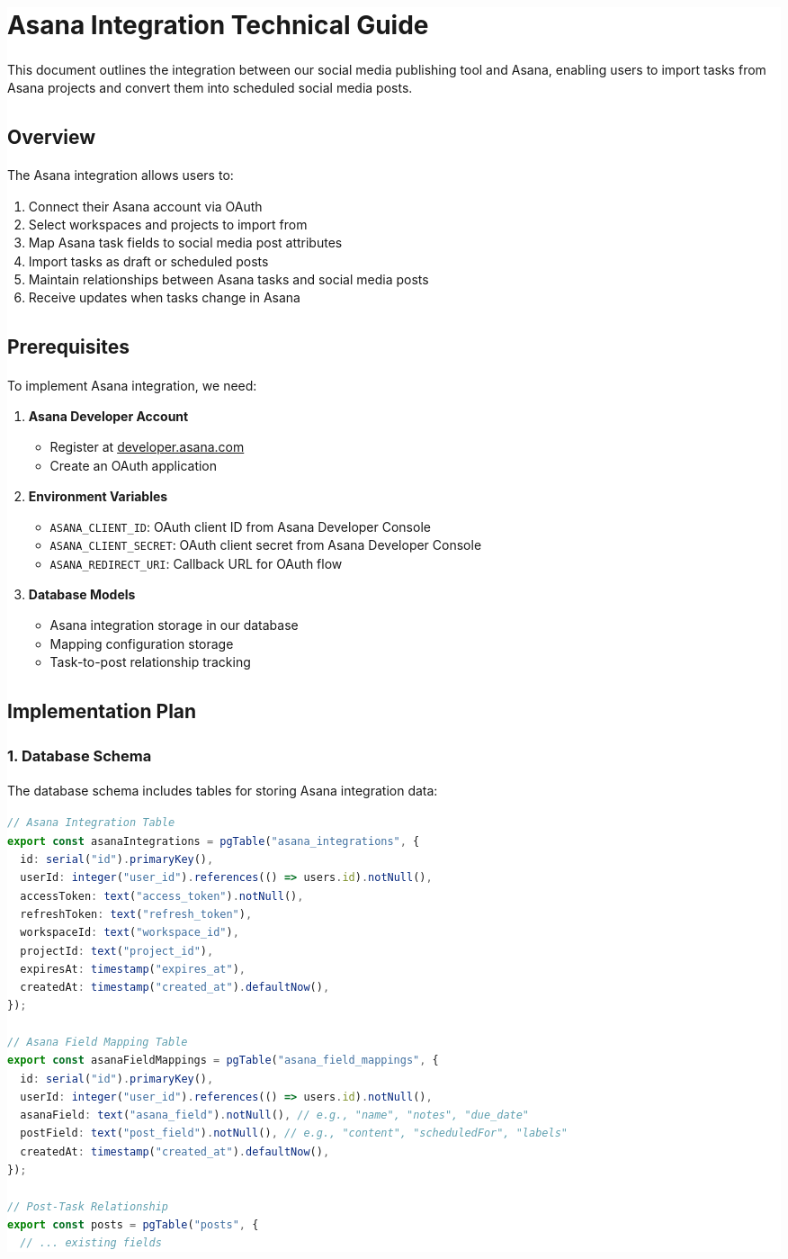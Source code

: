 # Asana Integration Technical Guide

This document outlines the integration between our social media publishing tool and Asana, enabling users to import tasks from Asana projects and convert them into scheduled social media posts.

## Overview

The Asana integration allows users to:
1. Connect their Asana account via OAuth
2. Select workspaces and projects to import from
3. Map Asana task fields to social media post attributes
4. Import tasks as draft or scheduled posts
5. Maintain relationships between Asana tasks and social media posts
6. Receive updates when tasks change in Asana

## Prerequisites

To implement Asana integration, we need:

1. **Asana Developer Account**
   - Register at [developer.asana.com](https://developer.asana.com/)
   - Create an OAuth application

2. **Environment Variables**
   - `ASANA_CLIENT_ID`: OAuth client ID from Asana Developer Console
   - `ASANA_CLIENT_SECRET`: OAuth client secret from Asana Developer Console
   - `ASANA_REDIRECT_URI`: Callback URL for OAuth flow

3. **Database Models**
   - Asana integration storage in our database
   - Mapping configuration storage
   - Task-to-post relationship tracking

## Implementation Plan

### 1. Database Schema

The database schema includes tables for storing Asana integration data:

```typescript
// Asana Integration Table
export const asanaIntegrations = pgTable("asana_integrations", {
  id: serial("id").primaryKey(),
  userId: integer("user_id").references(() => users.id).notNull(),
  accessToken: text("access_token").notNull(),
  refreshToken: text("refresh_token"),
  workspaceId: text("workspace_id"),
  projectId: text("project_id"),
  expiresAt: timestamp("expires_at"),
  createdAt: timestamp("created_at").defaultNow(),
});

// Asana Field Mapping Table
export const asanaFieldMappings = pgTable("asana_field_mappings", {
  id: serial("id").primaryKey(),
  userId: integer("user_id").references(() => users.id).notNull(),
  asanaField: text("asana_field").notNull(), // e.g., "name", "notes", "due_date"
  postField: text("post_field").notNull(), // e.g., "content", "scheduledFor", "labels"
  createdAt: timestamp("created_at").defaultNow(),
});

// Post-Task Relationship
export const posts = pgTable("posts", {
  // ... existing fields
```